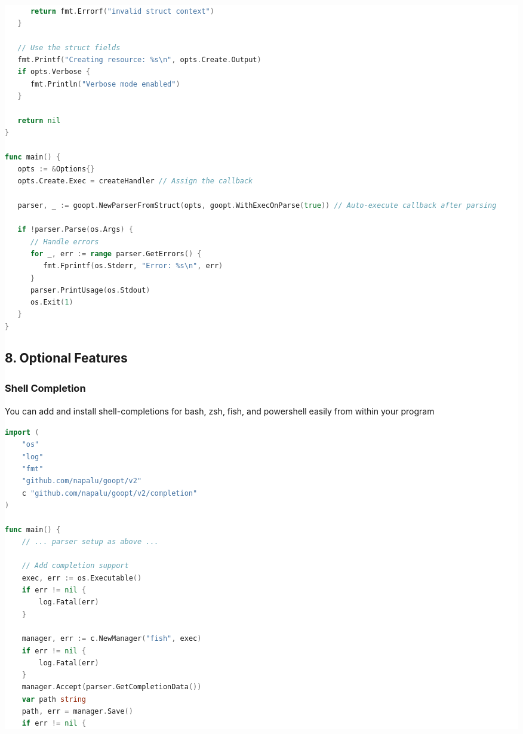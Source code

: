 ```go
      return fmt.Errorf("invalid struct context")
   }

   // Use the struct fields
   fmt.Printf("Creating resource: %s\n", opts.Create.Output)
   if opts.Verbose {
      fmt.Println("Verbose mode enabled")
   }

   return nil
}

func main() {
   opts := &Options{}
   opts.Create.Exec = createHandler // Assign the callback

   parser, _ := goopt.NewParserFromStruct(opts, goopt.WithExecOnParse(true)) // Auto-execute callback after parsing

   if !parser.Parse(os.Args) {
      // Handle errors
      for _, err := range parser.GetErrors() {
         fmt.Fprintf(os.Stderr, "Error: %s\n", err)
      }
      parser.PrintUsage(os.Stdout)
      os.Exit(1)
   }
}
```

## 8. Optional Features

### Shell Completion

You can add and install shell-completions for bash, zsh, fish, and powershell easily from within your program

```go
import (
    "os"
    "log"
    "fmt"
    "github.com/napalu/goopt/v2"
    c "github.com/napalu/goopt/v2/completion"
)

func main() {
    // ... parser setup as above ...
    
    // Add completion support
    exec, err := os.Executable()
    if err != nil {
        log.Fatal(err)
    }

    manager, err := c.NewManager("fish", exec)
    if err != nil {
        log.Fatal(err)
    }
    manager.Accept(parser.GetCompletionData())
    var path string
    path, err = manager.Save()
    if err != nil {
```